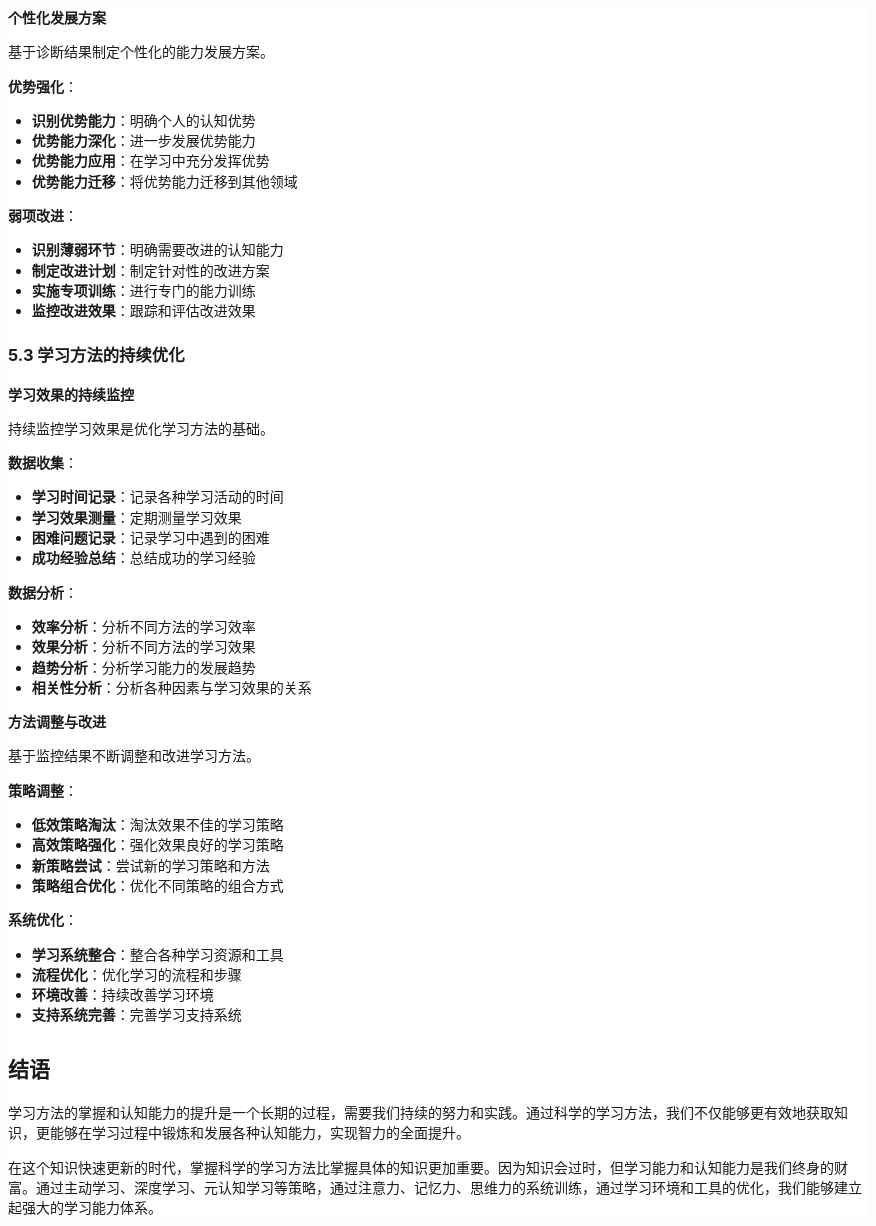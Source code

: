 **个性化发展方案**

基于诊断结果制定个性化的能力发展方案。

**优势强化**：
- **识别优势能力**：明确个人的认知优势
- **优势能力深化**：进一步发展优势能力
- **优势能力应用**：在学习中充分发挥优势
- **优势能力迁移**：将优势能力迁移到其他领域

**弱项改进**：
- **识别薄弱环节**：明确需要改进的认知能力
- **制定改进计划**：制定针对性的改进方案
- **实施专项训练**：进行专门的能力训练
- **监控改进效果**：跟踪和评估改进效果

### 5.3 学习方法的持续优化

**学习效果的持续监控**

持续监控学习效果是优化学习方法的基础。

**数据收集**：
- **学习时间记录**：记录各种学习活动的时间
- **学习效果测量**：定期测量学习效果
- **困难问题记录**：记录学习中遇到的困难
- **成功经验总结**：总结成功的学习经验

**数据分析**：
- **效率分析**：分析不同方法的学习效率
- **效果分析**：分析不同方法的学习效果
- **趋势分析**：分析学习能力的发展趋势
- **相关性分析**：分析各种因素与学习效果的关系

**方法调整与改进**

基于监控结果不断调整和改进学习方法。

**策略调整**：
- **低效策略淘汰**：淘汰效果不佳的学习策略
- **高效策略强化**：强化效果良好的学习策略
- **新策略尝试**：尝试新的学习策略和方法
- **策略组合优化**：优化不同策略的组合方式

**系统优化**：
- **学习系统整合**：整合各种学习资源和工具
- **流程优化**：优化学习的流程和步骤
- **环境改善**：持续改善学习环境
- **支持系统完善**：完善学习支持系统

## 结语

学习方法的掌握和认知能力的提升是一个长期的过程，需要我们持续的努力和实践。通过科学的学习方法，我们不仅能够更有效地获取知识，更能够在学习过程中锻炼和发展各种认知能力，实现智力的全面提升。

在这个知识快速更新的时代，掌握科学的学习方法比掌握具体的知识更加重要。因为知识会过时，但学习能力和认知能力是我们终身的财富。通过主动学习、深度学习、元认知学习等策略，通过注意力、记忆力、思维力的系统训练，通过学习环境和工具的优化，我们能够建立起强大的学习能力体系。
